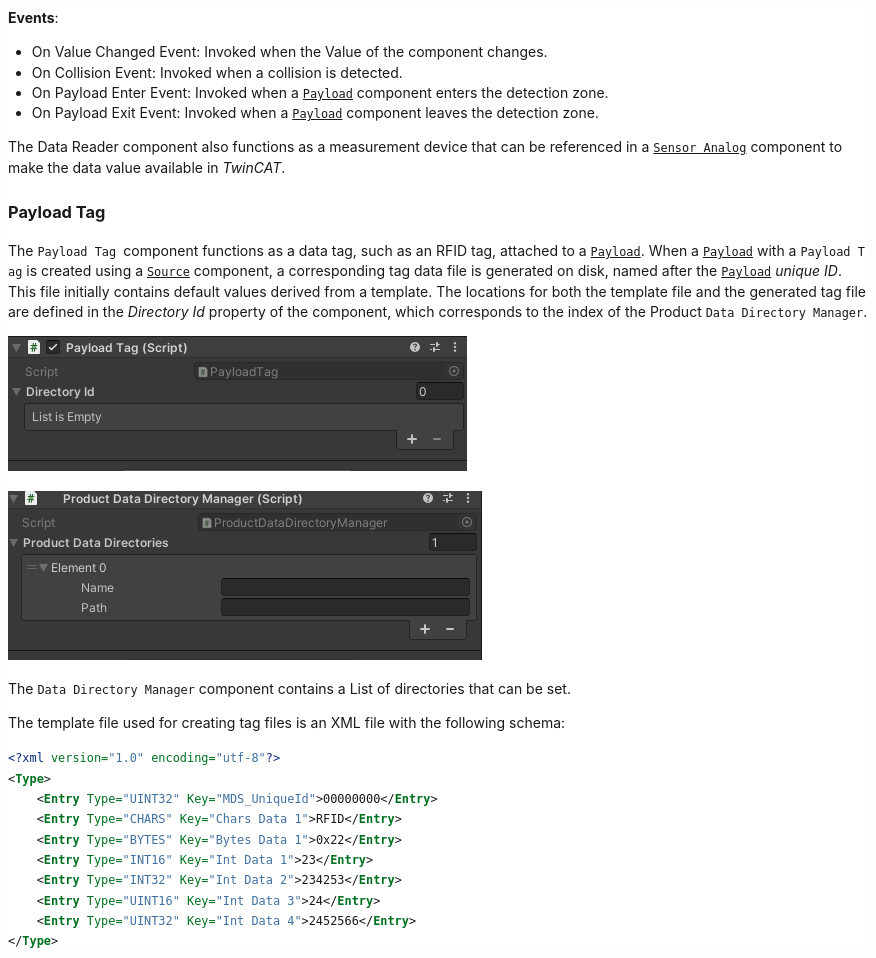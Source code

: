 **Events**:
- On Value Changed Event: Invoked when the Value of the component changes.
- On Collision Event: Invoked when a collision is detected.
- On Payload Enter Event: Invoked when a [`Payload`](#payload)
 component enters the detection zone.
- On Payload Exit Event: Invoked when a [`Payload`](#payload)
 component leaves the detection zone.

The Data Reader component also functions as a measurement device that can be referenced in a 
[`Sensor Analog`](#sensor-analog)
 component to make the data value available in _TwinCAT_.

### Payload Tag

The `Payload Tag `component functions as a data tag, such as an RFID tag, attached to a [`Payload`](#payload).
When a [`Payload`](#payload)
 with a `Payload Tag` is created using a [`Source`](#source) component, a corresponding tag data file is generated on disk,
named after the [`Payload`](#payload)
 _unique ID_. This file initially contains default values derived from a template.
The locations for both the template file and the generated tag file are defined in the _Directory Id_ property of
the component, which corresponds to the index of the Product `Data Directory Manager`.

![PayloadTag_Inspector.png](images/PayloadTag_Inspector.png)

![ProductDataDirectoryManager_Inspector.png](images/ProductDataDirectoryManager_Inspector.png)

The `Data Directory Manager` component contains a List of directories that can be set.

The template file used for creating tag files is an XML file with the following schema:

```xml
<?xml version="1.0" encoding="utf-8"?>
<Type>
	<Entry Type="UINT32" Key="MDS_UniqueId">00000000</Entry>
	<Entry Type="CHARS" Key="Chars Data 1">RFID</Entry>
	<Entry Type="BYTES" Key="Bytes Data 1">0x22</Entry>
	<Entry Type="INT16" Key="Int Data 1">23</Entry>
	<Entry Type="INT32" Key="Int Data 2">234253</Entry>
	<Entry Type="UINT16" Key="Int Data 3">24</Entry>
	<Entry Type="UINT32" Key="Int Data 4">2452566</Entry>
</Type>
```
